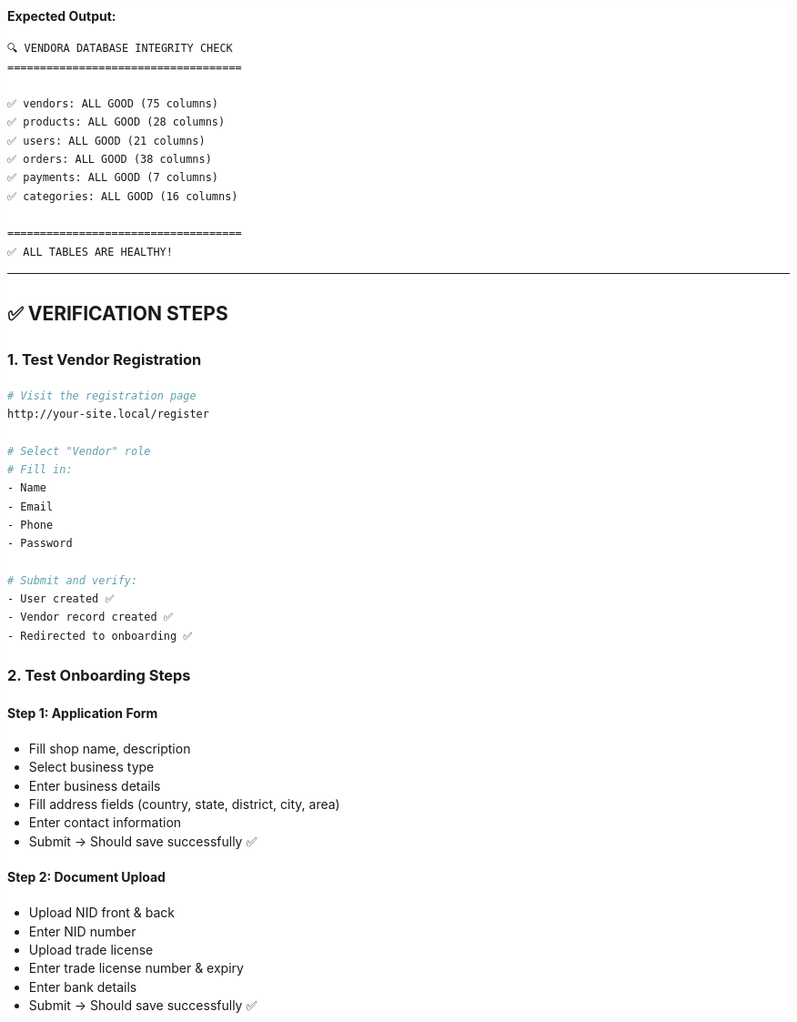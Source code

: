 **Expected Output:**
```
🔍 VENDORA DATABASE INTEGRITY CHECK
====================================

✅ vendors: ALL GOOD (75 columns)
✅ products: ALL GOOD (28 columns)
✅ users: ALL GOOD (21 columns)
✅ orders: ALL GOOD (38 columns)
✅ payments: ALL GOOD (7 columns)
✅ categories: ALL GOOD (16 columns)

====================================
✅ ALL TABLES ARE HEALTHY!
```

---

## ✅ VERIFICATION STEPS

### **1. Test Vendor Registration**

```bash
# Visit the registration page
http://your-site.local/register

# Select "Vendor" role
# Fill in:
- Name
- Email
- Phone
- Password

# Submit and verify:
- User created ✅
- Vendor record created ✅
- Redirected to onboarding ✅
```

### **2. Test Onboarding Steps**

#### Step 1: Application Form
- Fill shop name, description
- Select business type
- Enter business details
- Fill address fields (country, state, district, city, area)
- Enter contact information
- Submit → Should save successfully ✅

#### Step 2: Document Upload
- Upload NID front & back
- Enter NID number
- Upload trade license
- Enter trade license number & expiry
- Enter bank details
- Submit → Should save successfully ✅
